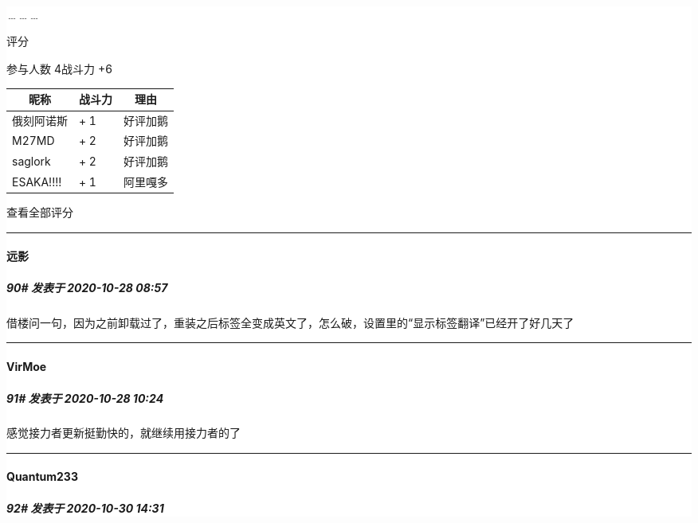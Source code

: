 

﹍﹍﹍

评分





 参与人数 4战斗力 +6

|昵称|战斗力|理由|
|----|---|---|
| 俄刻阿诺斯| + 1|好评加鹅|
| M27MD| + 2|好评加鹅|
| saglork| + 2|好评加鹅|
| ESAKA!!!!| + 1|阿里嘎多|



查看全部评分






*****

####  远影  
##### 90#       发表于 2020-10-28 08:57




借楼问一句，因为之前卸载过了，重装之后标签全变成英文了，怎么破，设置里的“显示标签翻译”已经开了好几天了







*****

####  VirMoe  
##### 91#       发表于 2020-10-28 10:24




感觉接力者更新挺勤快的，就继续用接力者的了







*****

####  Quantum233  
##### 92#       发表于 2020-10-30 14:31
